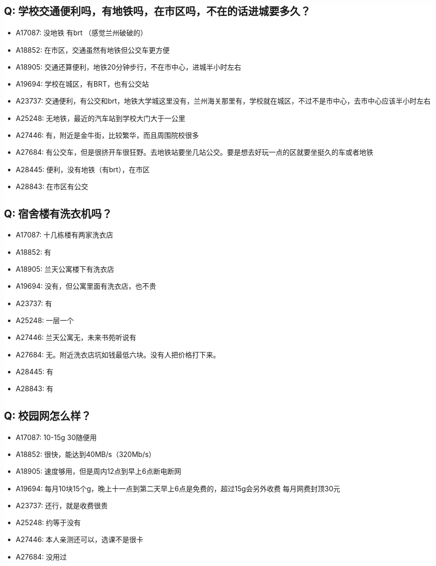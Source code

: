 ## Q: 学校交通便利吗，有地铁吗，在市区吗，不在的话进城要多久？

- A17087: 没地铁 有brt （感觉兰州破破的）

- A18852: 在市区，交通虽然有地铁但公交车更方便

- A18905: 交通还算便利，地铁20分钟步行，不在市中心，进城半小时左右

- A19694: 学校在城区，有BRT，也有公交站

- A23737: 交通便利，有公交和brt，地铁大学城这里没有，兰州海关那里有，学校就在城区，不过不是市中心，去市中心应该半小时左右

- A25248: 无地铁，最近的汽车站到学校大门大于一公里

- A27446: 有，附近是金牛街，比较繁华，而且周围院校很多

- A27684: 有公交车，但是很挤开车很狂野。去地铁站要坐几站公交。要是想去好玩一点的区就要坐挺久的车或者地铁

- A28445: 便利，没有地铁（有brt），在市区

- A28843: 在市区有公交

## Q: 宿舍楼有洗衣机吗？

- A17087: 十几栋楼有两家洗衣店

- A18852: 有

- A18905: 兰天公寓楼下有洗衣店

- A19694: 没有，但公寓里面有洗衣店，也不贵

- A23737: 有

- A25248: 一层一个

- A27446: 兰天公寓无，未来书苑听说有

- A27684: 无。附近洗衣店坑如钱最低六块。没有人把价格打下来。

- A28445: 有

- A28843: 有

## Q: 校园网怎么样？

- A17087: 10-15g 30随便用

- A18852: 很快，能达到40MB/s（320Mb/s）

- A18905: 速度够用，但是周内12点到早上6点断电断网

- A19694: 每月10块15个g，晚上十一点到第二天早上6点是免费的，超过15g会另外收费 每月网费封顶30元

- A23737: 还行，就是收费很贵

- A25248: 约等于没有

- A27446: 本人亲测还可以，选课不是很卡

- A27684: 没用过
